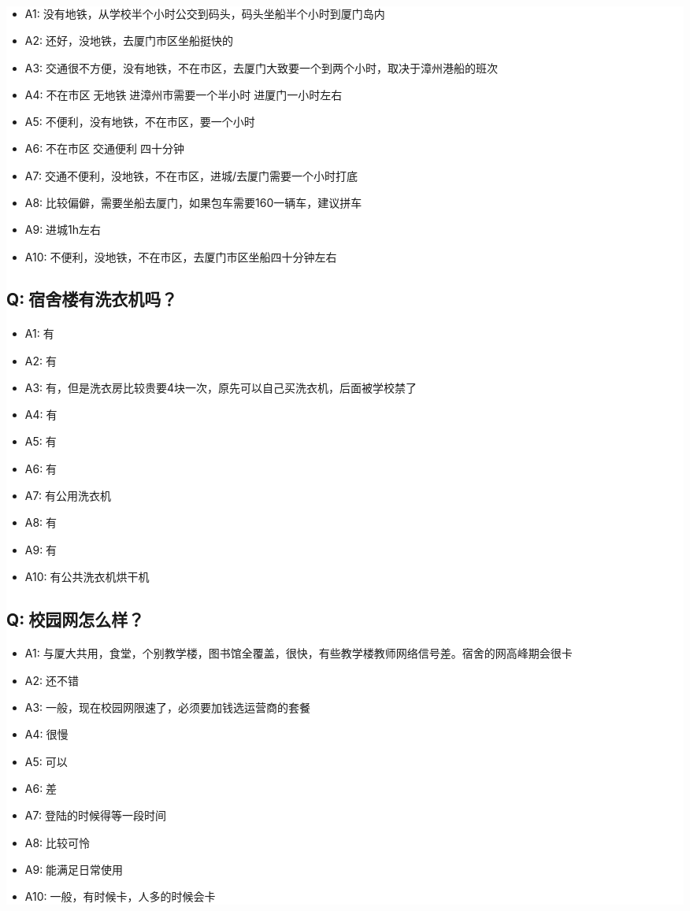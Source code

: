 - A1: 没有地铁，从学校半个小时公交到码头，码头坐船半个小时到厦门岛内

- A2: 还好，没地铁，去厦门市区坐船挺快的

- A3: 交通很不方便，没有地铁，不在市区，去厦门大致要一个到两个小时，取决于漳州港船的班次

- A4: 不在市区 无地铁 进漳州市需要一个半小时 进厦门一小时左右

- A5: 不便利，没有地铁，不在市区，要一个小时

- A6: 不在市区 交通便利 四十分钟

- A7: 交通不便利，没地铁，不在市区，进城/去厦门需要一个小时打底

- A8: 比较偏僻，需要坐船去厦门，如果包车需要160一辆车，建议拼车

- A9: 进城1h左右

- A10: 不便利，没地铁，不在市区，去厦门市区坐船四十分钟左右

## Q: 宿舍楼有洗衣机吗？

- A1: 有

- A2: 有

- A3: 有，但是洗衣房比较贵要4块一次，原先可以自己买洗衣机，后面被学校禁了

- A4: 有

- A5: 有

- A6: 有

- A7: 有公用洗衣机

- A8: 有

- A9: 有

- A10: 有公共洗衣机烘干机

## Q: 校园网怎么样？

- A1: 与厦大共用，食堂，个别教学楼，图书馆全覆盖，很快，有些教学楼教师网络信号差。宿舍的网高峰期会很卡

- A2: 还不错

- A3: 一般，现在校园网限速了，必须要加钱选运营商的套餐

- A4: 很慢

- A5: 可以

- A6: 差

- A7: 登陆的时候得等一段时间

- A8: 比较可怜

- A9: 能满足日常使用

- A10: 一般，有时候卡，人多的时候会卡

